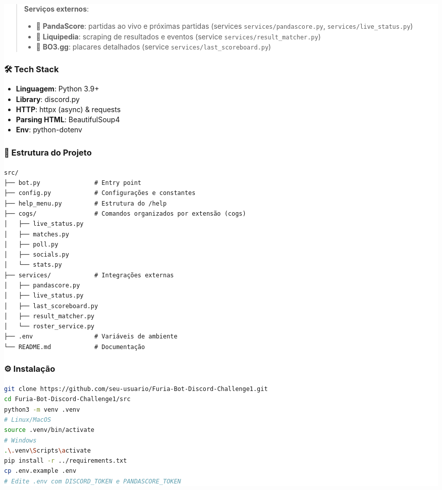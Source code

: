 > **Serviços externos**:
>
> * 🔹 **PandaScore**: partidas ao vivo e próximas partidas (services `services/pandascore.py`, `services/live_status.py`)
> * 🔹 **Liquipedia**: scraping de resultados e eventos (service `services/result_matcher.py`)
> * 🔹 **BO3.gg**: placares detalhados (service `services/last_scoreboard.py`)

### 🛠️ Tech Stack

* **Linguagem**: Python 3.9+
* **Library**: discord.py
* **HTTP**: httpx (async) & requests
* **Parsing HTML**: BeautifulSoup4
* **Env**: python-dotenv

### 📂 Estrutura do Projeto

```text
src/
├── bot.py               # Entry point
├── config.py            # Configurações e constantes
├── help_menu.py         # Estrutura do /help
├── cogs/                # Comandos organizados por extensão (cogs)
│   ├── live_status.py
│   ├── matches.py
│   ├── poll.py
│   ├── socials.py
│   └── stats.py
├── services/            # Integrações externas
│   ├── pandascore.py
│   ├── live_status.py
│   ├── last_scoreboard.py
│   ├── result_matcher.py
│   └── roster_service.py
├── .env                 # Variáveis de ambiente
└── README.md            # Documentação
```

### ⚙️ Instalação

```bash
git clone https://github.com/seu-usuario/Furia-Bot-Discord-Challenge1.git
cd Furia-Bot-Discord-Challenge1/src
python3 -m venv .venv
# Linux/MacOS
source .venv/bin/activate
# Windows
.\.venv\Scripts\activate
pip install -r ../requirements.txt
cp .env.example .env
# Edite .env com DISCORD_TOKEN e PANDASCORE_TOKEN
```
